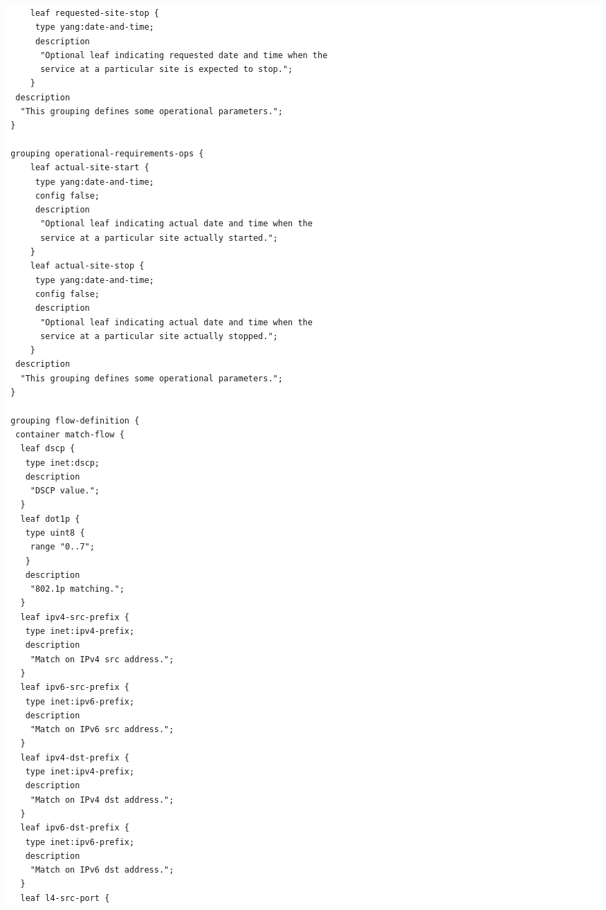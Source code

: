          leaf requested-site-stop {
          type yang:date-and-time;
          description
           "Optional leaf indicating requested date and time when the
           service at a particular site is expected to stop.";
         }
      description
       "This grouping defines some operational parameters.";
     }
    
     grouping operational-requirements-ops {
         leaf actual-site-start {
          type yang:date-and-time;
          config false;
          description
           "Optional leaf indicating actual date and time when the
           service at a particular site actually started.";
         }
         leaf actual-site-stop {
          type yang:date-and-time;
          config false;
          description
           "Optional leaf indicating actual date and time when the
           service at a particular site actually stopped.";
         }
      description
       "This grouping defines some operational parameters.";
     }
    
     grouping flow-definition {
      container match-flow {
       leaf dscp {
        type inet:dscp;
        description
         "DSCP value.";
       }
       leaf dot1p {
        type uint8 {
         range "0..7";
        }
        description
         "802.1p matching.";
       }
       leaf ipv4-src-prefix {
        type inet:ipv4-prefix;
        description
         "Match on IPv4 src address.";
       }
       leaf ipv6-src-prefix {
        type inet:ipv6-prefix;
        description
         "Match on IPv6 src address.";
       }
       leaf ipv4-dst-prefix {
        type inet:ipv4-prefix;
        description
         "Match on IPv4 dst address.";
       }
       leaf ipv6-dst-prefix {
        type inet:ipv6-prefix;
        description
         "Match on IPv6 dst address.";
       }
       leaf l4-src-port {